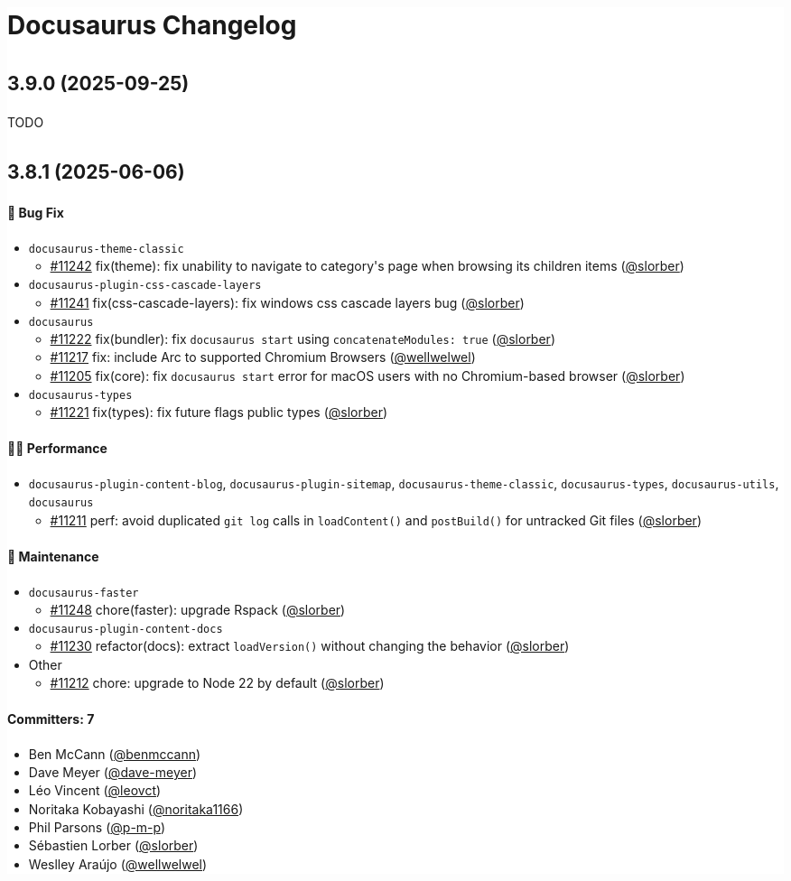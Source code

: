# Docusaurus Changelog

## 3.9.0 (2025-09-25)

TODO

## 3.8.1 (2025-06-06)

#### :bug: Bug Fix

- `docusaurus-theme-classic`
  - [#11242](https://github.com/facebook/docusaurus/pull/11242) fix(theme): fix unability to navigate to category's page when browsing its children items ([@slorber](https://github.com/slorber))
- `docusaurus-plugin-css-cascade-layers`
  - [#11241](https://github.com/facebook/docusaurus/pull/11241) fix(css-cascade-layers): fix windows css cascade layers bug ([@slorber](https://github.com/slorber))
- `docusaurus`
  - [#11222](https://github.com/facebook/docusaurus/pull/11222) fix(bundler): fix `docusaurus start` using `concatenateModules: true` ([@slorber](https://github.com/slorber))
  - [#11217](https://github.com/facebook/docusaurus/pull/11217) fix: include Arc to supported Chromium Browsers ([@wellwelwel](https://github.com/wellwelwel))
  - [#11205](https://github.com/facebook/docusaurus/pull/11205) fix(core): fix `docusaurus start` error for macOS users with no Chromium-based browser ([@slorber](https://github.com/slorber))
- `docusaurus-types`
  - [#11221](https://github.com/facebook/docusaurus/pull/11221) fix(types): fix future flags public types ([@slorber](https://github.com/slorber))

#### :running_woman: Performance

- `docusaurus-plugin-content-blog`, `docusaurus-plugin-sitemap`, `docusaurus-theme-classic`, `docusaurus-types`, `docusaurus-utils`, `docusaurus`
  - [#11211](https://github.com/facebook/docusaurus/pull/11211) perf: avoid duplicated `git log` calls in `loadContent()` and `postBuild()` for untracked Git files ([@slorber](https://github.com/slorber))

#### :wrench: Maintenance

- `docusaurus-faster`
  - [#11248](https://github.com/facebook/docusaurus/pull/11248) chore(faster): upgrade Rspack ([@slorber](https://github.com/slorber))
- `docusaurus-plugin-content-docs`
  - [#11230](https://github.com/facebook/docusaurus/pull/11230) refactor(docs): extract `loadVersion()` without changing the behavior ([@slorber](https://github.com/slorber))
- Other
  - [#11212](https://github.com/facebook/docusaurus/pull/11212) chore: upgrade to Node 22 by default ([@slorber](https://github.com/slorber))

#### Committers: 7

- Ben McCann ([@benmccann](https://github.com/benmccann))
- Dave Meyer ([@dave-meyer](https://github.com/dave-meyer))
- Léo Vincent ([@leovct](https://github.com/leovct))
- Noritaka Kobayashi ([@noritaka1166](https://github.com/noritaka1166))
- Phil Parsons ([@p-m-p](https://github.com/p-m-p))
- Sébastien Lorber ([@slorber](https://github.com/slorber))
- Weslley Araújo ([@wellwelwel](https://github.com/wellwelwel))

